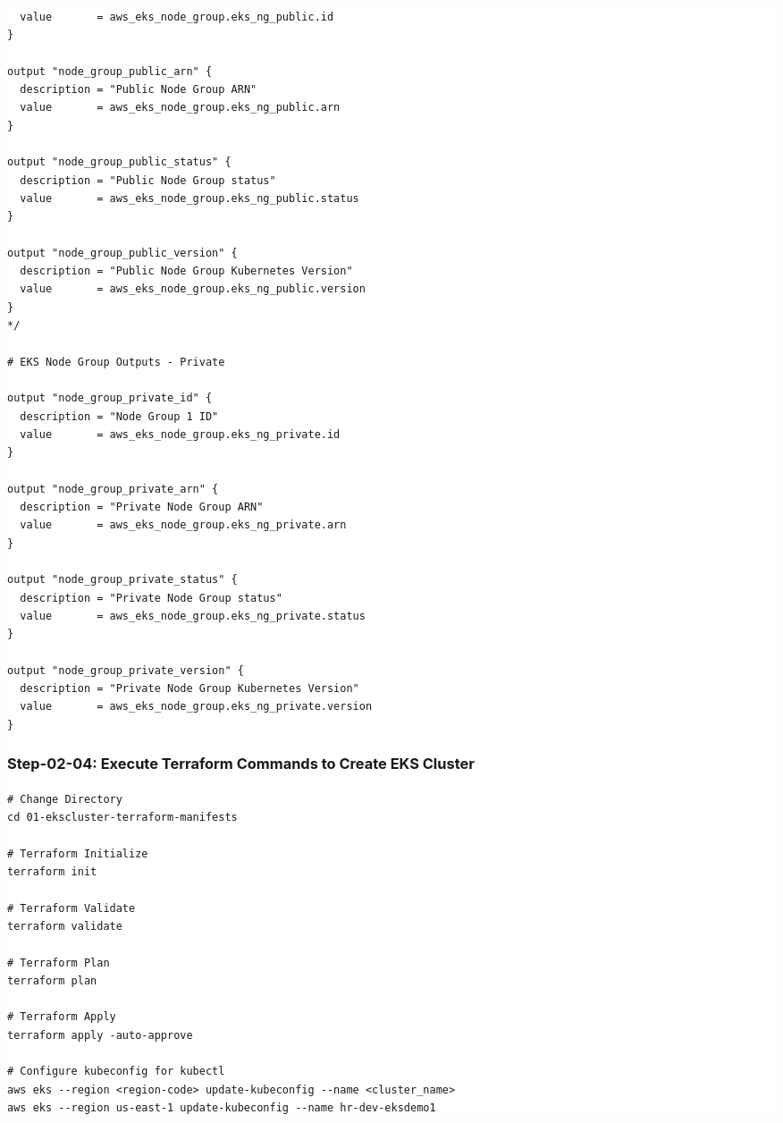 ```t
  value       = aws_eks_node_group.eks_ng_public.id
}

output "node_group_public_arn" {
  description = "Public Node Group ARN"
  value       = aws_eks_node_group.eks_ng_public.arn
}

output "node_group_public_status" {
  description = "Public Node Group status"
  value       = aws_eks_node_group.eks_ng_public.status 
}

output "node_group_public_version" {
  description = "Public Node Group Kubernetes Version"
  value       = aws_eks_node_group.eks_ng_public.version
}
*/

# EKS Node Group Outputs - Private

output "node_group_private_id" {
  description = "Node Group 1 ID"
  value       = aws_eks_node_group.eks_ng_private.id
}

output "node_group_private_arn" {
  description = "Private Node Group ARN"
  value       = aws_eks_node_group.eks_ng_private.arn
}

output "node_group_private_status" {
  description = "Private Node Group status"
  value       = aws_eks_node_group.eks_ng_private.status 
}

output "node_group_private_version" {
  description = "Private Node Group Kubernetes Version"
  value       = aws_eks_node_group.eks_ng_private.version
}
```
### Step-02-04: Execute Terraform Commands to Create EKS Cluster
```t
# Change Directory 
cd 01-ekscluster-terraform-manifests

# Terraform Initialize
terraform init

# Terraform Validate
terraform validate

# Terraform Plan
terraform plan

# Terraform Apply
terraform apply -auto-approve

# Configure kubeconfig for kubectl
aws eks --region <region-code> update-kubeconfig --name <cluster_name>
aws eks --region us-east-1 update-kubeconfig --name hr-dev-eksdemo1
```